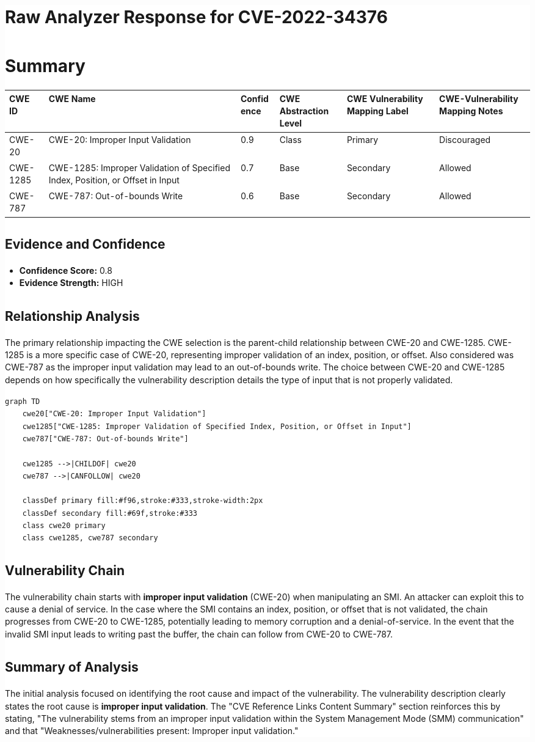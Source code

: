 # Raw Analyzer Response for CVE-2022-34376

# Summary
| CWE ID  | CWE Name                                                                                                                             | Confidence | CWE Abstraction Level | CWE Vulnerability Mapping Label | CWE-Vulnerability Mapping Notes |
| :-------- | :------------------------------------------------------------------------------------------------------------------------------------- | :---------- | :----------------------- | :-------------------------------- | :-------------------------------- |
| CWE-20  | CWE-20: Improper Input Validation                                                                                                    | 0.9         | Class                    | Primary                           | Discouraged                     |
| CWE-1285 | CWE-1285: Improper Validation of Specified Index, Position, or Offset in Input                                                        | 0.7         | Base                     | Secondary                         | Allowed                         |
| CWE-787 | CWE-787: Out-of-bounds Write                                                                                                     | 0.6         | Base                     | Secondary                         | Allowed                         |

## Evidence and Confidence

*   **Confidence Score:** 0.8
*   **Evidence Strength:** HIGH

## Relationship Analysis
The primary relationship impacting the CWE selection is the parent-child relationship between CWE-20 and CWE-1285. CWE-1285 is a more specific case of CWE-20, representing improper validation of an index, position, or offset. Also considered was CWE-787 as the improper input validation may lead to an out-of-bounds write. The choice between CWE-20 and CWE-1285 depends on how specifically the vulnerability description details the type of input that is not properly validated.

```mermaid
graph TD
    cwe20["CWE-20: Improper Input Validation"]
    cwe1285["CWE-1285: Improper Validation of Specified Index, Position, or Offset in Input"]
    cwe787["CWE-787: Out-of-bounds Write"]

    cwe1285 -->|CHILDOF| cwe20
    cwe787 -->|CANFOLLOW| cwe20

    classDef primary fill:#f96,stroke:#333,stroke-width:2px
    classDef secondary fill:#69f,stroke:#333
    class cwe20 primary
    class cwe1285, cwe787 secondary
```

## Vulnerability Chain
The vulnerability chain starts with **improper input validation** (CWE-20) when manipulating an SMI. An attacker can exploit this to cause a denial of service. In the case where the SMI contains an index, position, or offset that is not validated, the chain progresses from CWE-20 to CWE-1285, potentially leading to memory corruption and a denial-of-service. In the event that the invalid SMI input leads to writing past the buffer, the chain can follow from CWE-20 to CWE-787.

## Summary of Analysis
The initial analysis focused on identifying the root cause and impact of the vulnerability. The vulnerability description clearly states the root cause is **improper input validation**. The "CVE Reference Links Content Summary" section reinforces this by stating, "The vulnerability stems from an improper input validation within the System Management Mode (SMM) communication" and that "Weaknesses/vulnerabilities present: Improper input validation."
